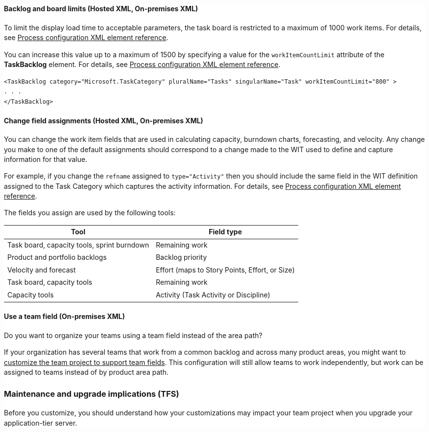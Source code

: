 <a id="limits">  </a>
#### Backlog and board limits (Hosted XML, On-premises XML) 

To limit the display load time to acceptable parameters, the task board is restricted to a maximum of 1000 work items. For details, see [Process configuration XML element reference](../reference/process-configuration-xml-element.md). 

You can increase this value up to a maximum of 1500 by specifying a value for the `workItemCountLimit` attribute of the **TaskBacklog** element. For details, see [Process configuration XML element reference](../reference/process-configuration-xml-element.md#backlog_page). 

    <TaskBacklog category="Microsoft.TaskCategory" pluralName="Tasks" singularName="Task" workItemCountLimit="800" >
    . . .
    </TaskBacklog>
 



<a id="assign-fields">  </a>
#### Change field assignments (Hosted XML, On-premises XML) 

You can change the work item fields that are used in calculating capacity, burndown charts, forecasting, and velocity. Any change you make to one of the default assignments should correspond to a change made to the WIT used to define and capture information for that value. 

For example, if you change the `refname` assigned to `type="Activity"` then you should include the same field in the WIT definition assigned to the Task Category which captures the activity information. For details, see [Process configuration XML element reference](../reference/process-configuration-xml-element.md#fields). 

The fields you assign are used by the following tools: 

| Tool | Field type |  
| ----- | ---------- |  
| Task board, capacity tools, sprint burndown | Remaining work | 
| Product and portfolio backlogs | Backlog priority | 
| Velocity and forecast | Effort (maps to Story Points, Effort, or Size) | 
| Task board, capacity tools | Remaining work | 
| Capacity tools | Activity (Task Activity or Discipline) | 


#### Use a team field (On-premises XML)  

Do you want to organize your teams using a team field instead of the area path?  

If your organization has several teams that work from a common backlog and across many product areas, you might want to [customize the team project to support team fields](use-team-fields-instead-area-paths.md). This configuration will still allow teams to work independently, but work can be assigned to teams instead of by product area path.  


<a id="before-you-customize"></a>
### Maintenance and upgrade implications (TFS)
Before you customize, you should understand how your customizations may impact your team project when you upgrade your application-tier server.  
